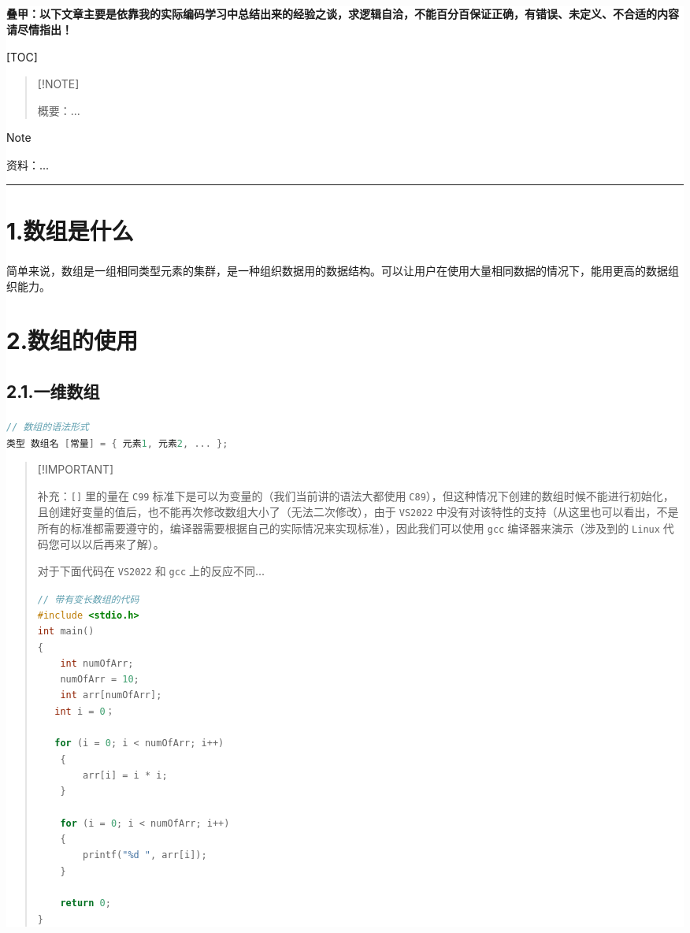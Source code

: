 **叠甲：以下文章主要是依靠我的实际编码学习中总结出来的经验之谈，求逻辑自洽，不能百分百保证正确，有错误、未定义、不合适的内容请尽情指出！**

[TOC]

>   [!NOTE]
>
>   概要：...

> [!NOTE]
>
> 资料：...

---

# 1.数组是什么

简单来说，数组是一组相同类型元素的集群，是一种组织数据用的数据结构。可以让用户在使用大量相同数据的情况下，能用更高的数据组织能力。

# 2.数组的使用

## 2.1.一维数组

```cpp
// 数组的语法形式
类型 数组名 [常量] = { 元素1, 元素2, ... };
```

>   [!IMPORTANT]
>
>   补充：`[]` 里的量在 `C99` 标准下是可以为变量的（我们当前讲的语法大都使用 `C89`），但这种情况下创建的数组时候不能进行初始化，且创建好变量的值后，也不能再次修改数组大小了（无法二次修改），由于 `VS2022` 中没有对该特性的支持（从这里也可以看出，不是所有的标准都需要遵守的，编译器需要根据自己的实际情况来实现标准），因此我们可以使用 `gcc` 编译器来演示（涉及到的 `Linux` 代码您可以以后再来了解）。
>
>   对于下面代码在 `VS2022` 和 `gcc` 上的反应不同...
>
>   ```cpp
>   // 带有变长数组的代码
>   #include <stdio.h>
>   int main()
>   {
>   	int numOfArr;
>   	numOfArr = 10;
>   	int arr[numOfArr];
>      int i = 0；
>   
>      for (i = 0; i < numOfArr; i++)
>   	{
>   		arr[i] = i * i;
>   	}
>   
>   	for (i = 0; i < numOfArr; i++)
>   	{
>   		printf("%d ", arr[i]);
>   	}
>   
>   	return 0;
>   }
>   ```
>